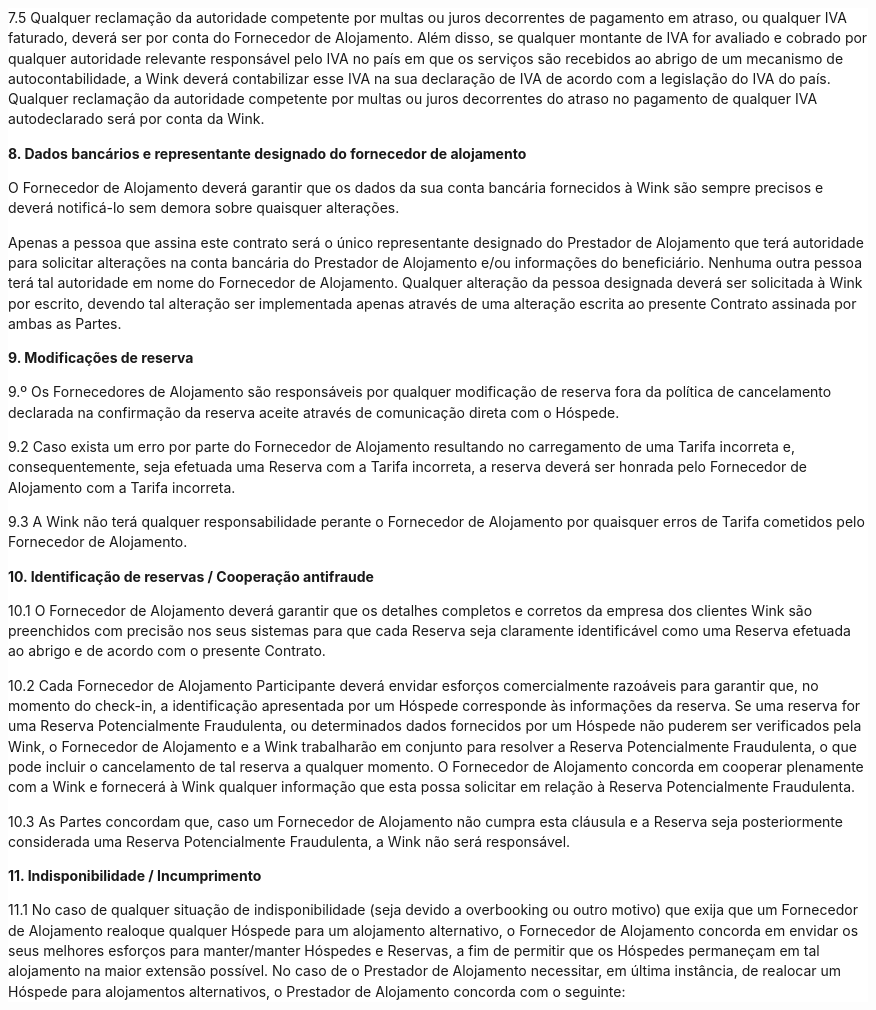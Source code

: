 7.5 Qualquer reclamação da autoridade competente por multas ou juros decorrentes de pagamento em atraso, ou qualquer IVA faturado, deverá ser por conta do Fornecedor de Alojamento. Além disso, se qualquer montante de IVA for avaliado e cobrado por qualquer autoridade relevante responsável pelo IVA no país em que os serviços são recebidos ao abrigo de um mecanismo de autocontabilidade, a Wink deverá contabilizar esse IVA na sua declaração de IVA de acordo com a legislação do IVA do país. Qualquer reclamação da autoridade competente por multas ou juros decorrentes do atraso no pagamento de qualquer IVA autodeclarado será por conta da Wink.

**8. Dados bancários e representante designado do fornecedor de alojamento**

O Fornecedor de Alojamento deverá garantir que os dados da sua conta bancária fornecidos à Wink são sempre precisos e deverá notificá-lo sem demora sobre quaisquer alterações.

Apenas a pessoa que assina este contrato será o único representante designado do Prestador de Alojamento que terá autoridade para solicitar alterações na conta bancária do Prestador de Alojamento e/ou informações do beneficiário. Nenhuma outra pessoa terá tal autoridade em nome do Fornecedor de Alojamento. Qualquer alteração da pessoa designada deverá ser solicitada à Wink por escrito, devendo tal alteração ser implementada apenas através de uma alteração escrita ao presente Contrato assinada por ambas as Partes.

**9. Modificações de reserva**

9.º Os Fornecedores de Alojamento são responsáveis por qualquer modificação de reserva fora da política de cancelamento declarada na confirmação da reserva aceite através de comunicação direta com o Hóspede.

9.2 Caso exista um erro por parte do Fornecedor de Alojamento resultando no carregamento de uma Tarifa incorreta e, consequentemente, seja efetuada uma Reserva com a Tarifa incorreta, a reserva deverá ser honrada pelo Fornecedor de Alojamento com a Tarifa incorreta.

9.3 A Wink não terá qualquer responsabilidade perante o Fornecedor de Alojamento por quaisquer erros de Tarifa cometidos pelo Fornecedor de Alojamento.

**10. Identificação de reservas / Cooperação antifraude**

10.1 O Fornecedor de Alojamento deverá garantir que os detalhes completos e corretos da empresa dos clientes Wink são preenchidos com precisão nos seus sistemas para que cada Reserva seja claramente identificável como uma Reserva efetuada ao abrigo e de acordo com o presente Contrato.

10.2 Cada Fornecedor de Alojamento Participante deverá envidar esforços comercialmente razoáveis para garantir que, no momento do check-in, a identificação apresentada por um Hóspede corresponde às informações da reserva. Se uma reserva for uma Reserva Potencialmente Fraudulenta, ou determinados dados fornecidos por um Hóspede não puderem ser verificados pela Wink, o Fornecedor de Alojamento e a Wink trabalharão em conjunto para resolver a Reserva Potencialmente Fraudulenta, o que pode incluir o cancelamento de tal reserva a qualquer momento. O Fornecedor de Alojamento concorda em cooperar plenamente com a Wink e fornecerá à Wink qualquer informação que esta possa solicitar em relação à Reserva Potencialmente Fraudulenta.

10.3 As Partes concordam que, caso um Fornecedor de Alojamento não cumpra esta cláusula e a Reserva seja posteriormente considerada uma Reserva Potencialmente Fraudulenta, a Wink não será responsável.

**11. Indisponibilidade / Incumprimento**

11.1 No caso de qualquer situação de indisponibilidade (seja devido a overbooking ou outro motivo) que exija que um Fornecedor de Alojamento realoque qualquer Hóspede para um alojamento alternativo, o Fornecedor de Alojamento concorda em envidar os seus melhores esforços para manter/manter Hóspedes e Reservas, a fim de permitir que os Hóspedes permaneçam em tal alojamento na maior extensão possível. No caso de o Prestador de Alojamento necessitar, em última instância, de realocar um Hóspede para alojamentos alternativos, o Prestador de Alojamento concorda com o seguinte:

